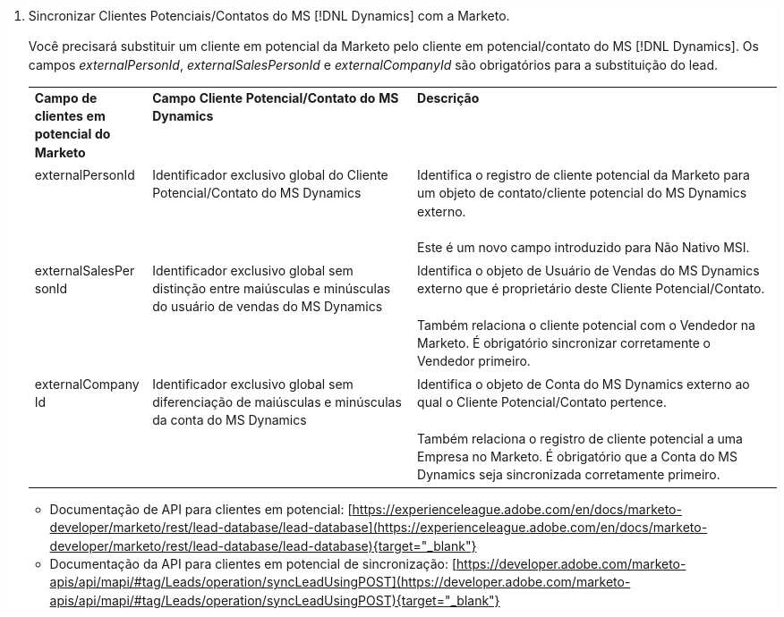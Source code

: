 1. Sincronizar Clientes Potenciais/Contatos do MS [!DNL Dynamics] com a Marketo.

   Você precisará substituir um cliente em potencial da Marketo pelo cliente em potencial/contato do MS [!DNL Dynamics]. Os campos _externalPersonId_, _externalSalesPersonId_ e _externalCompanyId_ são obrigatórios para a substituição do lead.

   <table>
    <colgroup>
     <col>
     <col>
     <col>
    </colgroup>
    <tbody>
     <tr>
      <td><strong>Campo de clientes em potencial do Marketo</strong></td>
        <td><strong>Campo Cliente Potencial/Contato do MS <span class="dnl">Dynamics</span></strong></td>
      <td><strong>Descrição</strong></td>
     </tr>
     <tr>
      <td>externalPersonId</td>
        <td>Identificador exclusivo global do Cliente Potencial/Contato do MS <span class="dnl">Dynamics</span></td>
        <td>Identifica o registro de cliente potencial da Marketo para um objeto de contato/cliente potencial do MS <span class="dnl">Dynamics</span> externo.<br><br>Este é um novo campo introduzido para Não Nativo MSI.</td>
     </tr>
     <tr>
      <td>externalSalesPersonId</td>
        <td>Identificador exclusivo global sem distinção entre maiúsculas e minúsculas do usuário de vendas do MS <span class="dnl">Dynamics</span></td>
        <td>Identifica o objeto de Usuário de Vendas do MS <span class="dnl">Dynamics</span> externo que é proprietário deste Cliente Potencial/Contato.<br><br>Também relaciona o cliente potencial com o Vendedor na Marketo. É obrigatório sincronizar corretamente o Vendedor primeiro.</td>
     </tr>
     <tr>
      <td>externalCompanyId</td>
        <td>Identificador exclusivo global sem diferenciação de maiúsculas e minúsculas da conta do MS <span class="dnl">Dynamics</span></td>
        <td>Identifica o objeto de Conta do MS <span class="dnl">Dynamics</span> externo ao qual o Cliente Potencial/Contato pertence.<br><br>Também relaciona o registro de cliente potencial a uma Empresa no Marketo. É obrigatório que a Conta do MS <span class="dnl">Dynamics</span> seja sincronizada corretamente primeiro.</td>
     </tr>
    </tbody>
   </table>

   * Documentação de API para clientes em potencial: [https://experienceleague.adobe.com/en/docs/marketo-developer/marketo/rest/lead-database/lead-database](https://experienceleague.adobe.com/en/docs/marketo-developer/marketo/rest/lead-database/lead-database){target="_blank"}
   * Documentação da API para clientes em potencial de sincronização: [https://developer.adobe.com/marketo-apis/api/mapi/#tag/Leads/operation/syncLeadUsingPOST](https://developer.adobe.com/marketo-apis/api/mapi/#tag/Leads/operation/syncLeadUsingPOST){target="_blank"}
